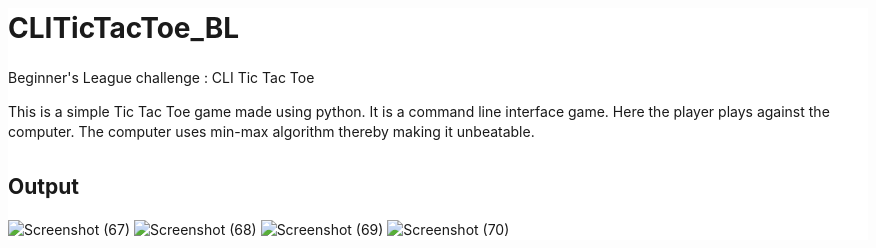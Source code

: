 # CLITicTacToe_BL
Beginner's League challenge : CLI Tic Tac Toe


This is a simple Tic Tac Toe game made using python. It is a command line interface game. Here the player plays against the computer.
The computer uses min-max algorithm thereby making it unbeatable.

## Output
<img width="1920" height="1080" alt="Screenshot (67)" src="https://github.com/user-attachments/assets/47e32d82-58eb-49cf-a38d-cde98b4fcbbc" />
<img width="1920" height="1080" alt="Screenshot (68)" src="https://github.com/user-attachments/assets/90d045a2-d952-42b8-a33e-6ef2d67e0eb0" />
<img width="1920" height="1080" alt="Screenshot (69)" src="https://github.com/user-attachments/assets/681b51d6-ea9f-449b-b851-89704e4fb50d" />
<img width="1920" height="1080" alt="Screenshot (70)" src="https://github.com/user-attachments/assets/1ca3ebac-d3c1-454b-bdaa-30f576f1d30c" />
